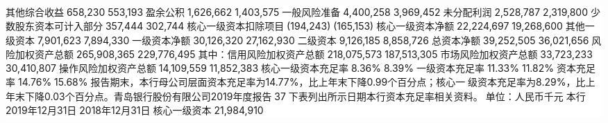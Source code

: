 其他综合收益
658,230
553,193
盈余公积
1,626,662
1,403,575
一般风险准备
4,400,258
3,969,452
未分配利润
2,528,787
2,319,800
少数股东资本可计入部分
357,444
302,744
核心一级资本扣除项目
(194,243)
(165,153)
核心一级资本净额
22,224,697
19,268,600
其他一级资本
7,901,623
7,894,330
一级资本净额
30,126,320
27,162,930
二级资本
9,126,185
8,858,726
总资本净额
39,252,505
36,021,656
风险加权资产总额
265,908,365
229,776,495
其中：信用风险加权资产总额
218,075,573
187,513,305
市场风险加权资产总额
33,723,233
30,410,807
操作风险加权资产总额
14,109,559
11,852,383
核心一级资本充足率
8.36%
8.39%
一级资本充足率
11.33%
11.82%
资本充足率
14.76%
15.68%
报告期末，本行母公司层面资本充足率为14.77%，比上年末下降0.99个百分点；核心一
级资本充足率为8.29%，比上年末下降0.03个百分点。青岛银行股份有限公司2019年度报告
37
下表列出所示日期本行资本充足率相关资料。
单位：人民币千元
本行
2019年12月31日
2018年12月31日
核心一级资本
21,984,910
